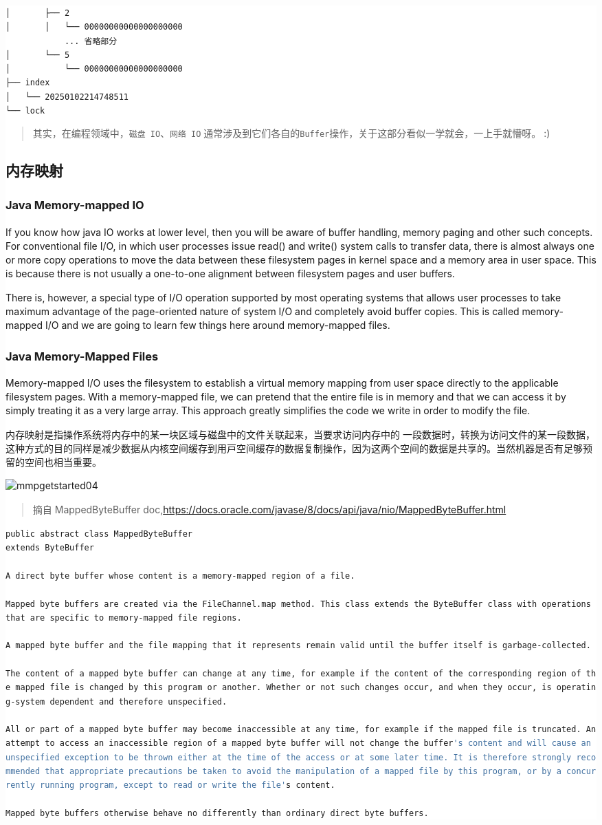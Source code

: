 ```bash
│       ├── 2
│       │   └── 00000000000000000000
            ... 省略部分
│       └── 5
│           └── 00000000000000000000
├── index
│   └── 20250102214748511
└── lock
```

>其实，在编程领域中，`磁盘 IO`、`网络 IO` 通常涉及到它们各自的`Buffer`操作，关于这部分看似一学就会，一上手就懵呀。 :)     

## 内存映射         
  
### Java Memory-mapped IO        
If you know how java IO works at lower level, then you will be aware of buffer handling, memory paging and other such concepts. For conventional file I/O, in which user processes issue read() and write() system calls to transfer data, there is almost always one or more copy operations to move the data between these filesystem pages in kernel space and a memory area in user space. This is because there is not usually a one-to-one alignment between filesystem pages and user buffers.               

There is, however, a special type of I/O operation supported by most operating systems that allows user processes to take maximum advantage of the page-oriented nature of system I/O and completely avoid buffer copies. This is called memory-mapped I/O and we are going to learn few things here around memory-mapped files.    

### Java Memory-Mapped Files              
Memory-mapped I/O uses the filesystem to establish a virtual memory mapping from user space directly to the applicable filesystem pages. With a memory-mapped file, we can pretend that the entire file is in memory and that we can access it by simply treating it as a very large array. This approach greatly simplifies the code we write in order to modify the file.         

内存映射是指操作系统将内存中的某⼀块区域与磁盘中的⽂件关联起来，当要求访问内存中的
⼀段数据时，转换为访问⽂件的某⼀段数据，这种⽅式的⽬的同样是减少数据从内核空间缓存到⽤⼾空间缓存的数据复制操作，因为这两个空间的数据是共享的。当然机器是否有足够预留的空间也相当重要。           

![mmpgetstarted04](http://img.xinzhuxiansheng.com/blogimgs/java/mmpgetstarted04.png)    

>摘自 MappedByteBuffer doc,https://docs.oracle.com/javase/8/docs/api/java/nio/MappedByteBuffer.html  
```bash
public abstract class MappedByteBuffer
extends ByteBuffer

A direct byte buffer whose content is a memory-mapped region of a file.

Mapped byte buffers are created via the FileChannel.map method. This class extends the ByteBuffer class with operations that are specific to memory-mapped file regions.

A mapped byte buffer and the file mapping that it represents remain valid until the buffer itself is garbage-collected.

The content of a mapped byte buffer can change at any time, for example if the content of the corresponding region of the mapped file is changed by this program or another. Whether or not such changes occur, and when they occur, is operating-system dependent and therefore unspecified.

All or part of a mapped byte buffer may become inaccessible at any time, for example if the mapped file is truncated. An attempt to access an inaccessible region of a mapped byte buffer will not change the buffer's content and will cause an unspecified exception to be thrown either at the time of the access or at some later time. It is therefore strongly recommended that appropriate precautions be taken to avoid the manipulation of a mapped file by this program, or by a concurrently running program, except to read or write the file's content.

Mapped byte buffers otherwise behave no differently than ordinary direct byte buffers. 
```
